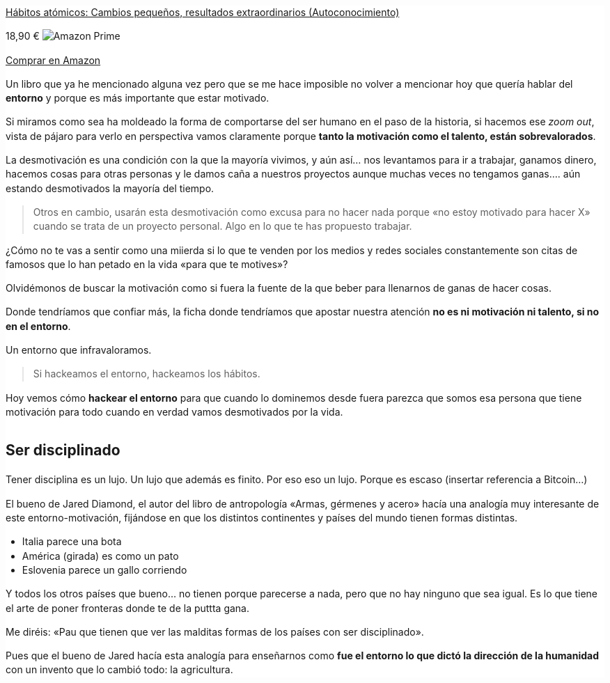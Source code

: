 [Hábitos atómicos: Cambios pequeños, resultados extraordinarios (Autoconocimiento)](https://www.amazon.es/dp/8418118032?tag=pau-ninja-21&linkCode=ogi&th=1&psc=1 "Hábitos atómicos: Cambios pequeños, resultados extraordinarios (Autoconocimiento)")

18,90 € ![Amazon Prime](./wp-content/plugins/aawp/assets/imgicon-check-prime.svg)

[Comprar en Amazon](https://www.amazon.es/dp/8418118032?tag=pau-ninja-21&linkCode=ogi&th=1&psc=1 "Comprar en Amazon")

Un libro que ya he mencionado alguna vez pero que se me hace imposible no volver a mencionar hoy que quería hablar del **entorno** y porque es más importante que estar motivado.

Si miramos como sea ha moldeado la forma de comportarse del ser humano en el paso de la historia, si hacemos ese _zoom out_, vista de pájaro para verlo en perspectiva vamos claramente porque **tanto la motivación como el talento, están sobrevalorados**.

La desmotivación es una condición con la que la mayoría vivimos, y aún así… nos levantamos para ir a trabajar, ganamos dinero, hacemos cosas para otras personas y le damos caña a nuestros proyectos aunque muchas veces no tengamos ganas…. aún estando desmotivados la mayoría del tiempo.

> Otros en cambio, usarán esta desmotivación como excusa para no hacer nada porque «no estoy motivado para hacer X» cuando se trata de un proyecto personal. Algo en lo que te has propuesto trabajar.

¿Cómo no te vas a sentir como una miierda si lo que te venden por los medios y redes sociales constantemente son citas de famosos que lo han petado en la vida «para que te motives»?

Olvidémonos de buscar la motivación como si fuera la fuente de la que beber para llenarnos de ganas de hacer cosas.

Donde tendríamos que confiar más, la ficha donde tendríamos que apostar nuestra atención **no es ni motivación ni talento, si no en el entorno**.

Un entorno que infravaloramos.

> Si hackeamos el entorno, hackeamos los hábitos.

Hoy vemos cómo **hackear el entorno** para que cuando lo dominemos desde fuera parezca que somos esa persona que tiene motivación para todo cuando en verdad vamos desmotivados por la vida.

## Ser disciplinado

Tener disciplina es un lujo. Un lujo que además es finito. Por eso eso un lujo. Porque es escaso (insertar referencia a Bitcoin…)

El bueno de Jared Diamond, el autor del libro de antropología «Armas, gérmenes y acero» hacía una analogía muy interesante de este entorno-motivación, fijándose en que los distintos continentes y países del mundo tienen formas distintas.

- Italia parece una bota
- América (girada) es como un pato
- Eslovenia parece un gallo corriendo

Y todos los otros países que bueno… no tienen porque parecerse a nada, pero que no hay ninguno que sea igual. Es lo que tiene el arte de poner fronteras donde te de la puttta gana.

Me diréis: «Pau que tienen que ver las malditas formas de los países con ser disciplinado».

Pues que el bueno de Jared hacía esta analogía para enseñarnos como **fue el entorno lo que dictó la dirección de la humanidad** con un invento que lo cambió todo: la agricultura.
